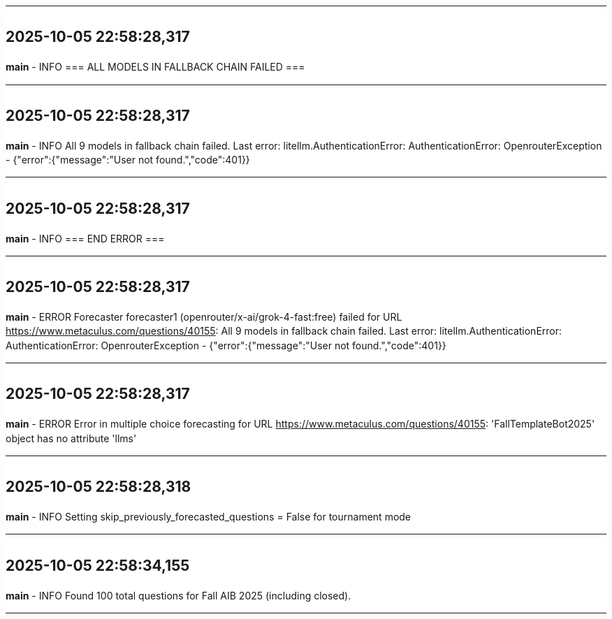 
---

## 2025-10-05 22:58:28,317
__main__ - INFO
=== ALL MODELS IN FALLBACK CHAIN FAILED ===

---

## 2025-10-05 22:58:28,317
__main__ - INFO
All 9 models in fallback chain failed. Last error: litellm.AuthenticationError: AuthenticationError: OpenrouterException - {"error":{"message":"User not found.","code":401}}

---

## 2025-10-05 22:58:28,317
__main__ - INFO
=== END ERROR ===


---

## 2025-10-05 22:58:28,317
__main__ - ERROR
Forecaster forecaster1 (openrouter/x-ai/grok-4-fast:free) failed for URL https://www.metaculus.com/questions/40155: All 9 models in fallback chain failed. Last error: litellm.AuthenticationError: AuthenticationError: OpenrouterException - {"error":{"message":"User not found.","code":401}}

---

## 2025-10-05 22:58:28,317
__main__ - ERROR
Error in multiple choice forecasting for URL https://www.metaculus.com/questions/40155: 'FallTemplateBot2025' object has no attribute 'llms'

---

## 2025-10-05 22:58:28,318
__main__ - INFO
Setting skip_previously_forecasted_questions = False for tournament mode

---

## 2025-10-05 22:58:34,155
__main__ - INFO
Found 100 total questions for Fall AIB 2025 (including closed).

---
